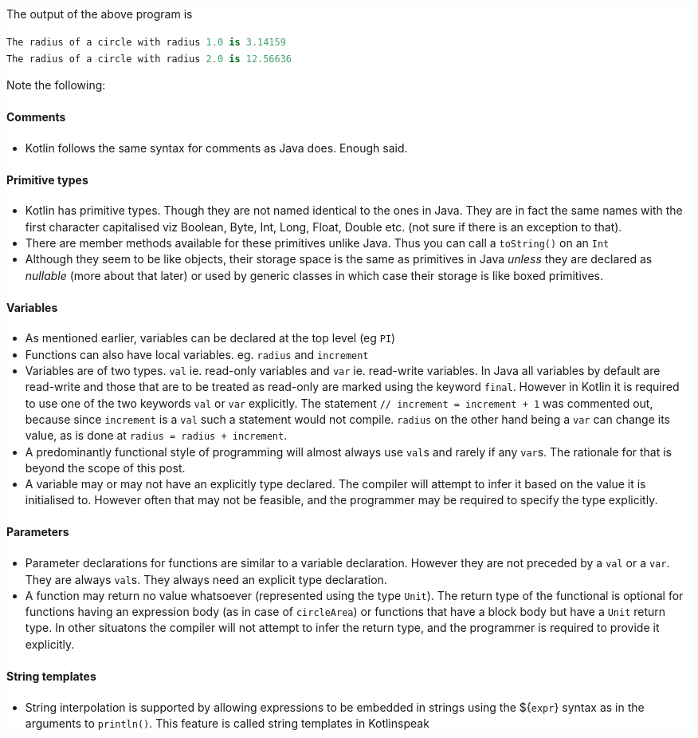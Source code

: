 The output of the above program is

```kotlin
The radius of a circle with radius 1.0 is 3.14159
The radius of a circle with radius 2.0 is 12.56636
```

Note the following:

#### Comments

*   Kotlin follows the same syntax for comments as Java does. Enough said.

#### Primitive types

*   Kotlin has primitive types. Though they are not named identical to the ones in Java. They are in fact the same names with the first character capitalised viz Boolean, Byte, Int, Long, Float, Double etc. (not sure if there is an exception to that).
*   There are member methods available for these primitives unlike Java. Thus you can call a `toString()` on an `Int`
*   Although they seem to be like objects, their storage space is the same as primitives in Java _unless_ they are declared as _nullable_ (more about that later) or used by generic classes in which case their storage is like boxed primitives.

#### Variables

*   As mentioned earlier, variables can be declared at the top level (eg `PI`)
*   Functions can also have local variables. eg. `radius` and `increment`
*   Variables are of two types. `val` ie. read-only variables and `var` ie. read-write variables. In Java all variables by default are read-write and those that are to be treated as read-only are marked using the keyword `final`. However in Kotlin it is required to use one of the two keywords `val` or `var` explicitly. The statement `// increment = increment + 1` was commented out, because since `increment` is a `val` such a statement would not compile. `radius` on the other hand being a `var` can change its value, as is done at `radius = radius + increment`.
*   A predominantly functional style of programming will almost always use `val`s and rarely if any `var`s. The rationale for that is beyond the scope of this post.
*   A variable may or may not have an explicitly type declared. The compiler will attempt to infer it based on the value it is initialised to. However often that may not be feasible, and the programmer may be required to specify the type explicitly.

#### Parameters

*   Parameter declarations for functions are similar to a variable declaration. However they are not preceded by a `val` or a `var`. They are always `val`s. They always need an explicit type declaration.
*   A function may return no value whatsoever (represented using the type `Unit`). The return type of the functional is optional for functions having an expression body (as in case of `circleArea`) or functions that have a block body but have a `Unit` return type. In other situatons the compiler will not attempt to infer the return type, and the programmer is required to provide it explicitly.

#### String templates

*   String interpolation is supported by allowing expressions to be embedded in strings using the ${`expr`} syntax as in the arguments to `println()`. This feature is called string templates in Kotlinspeak
